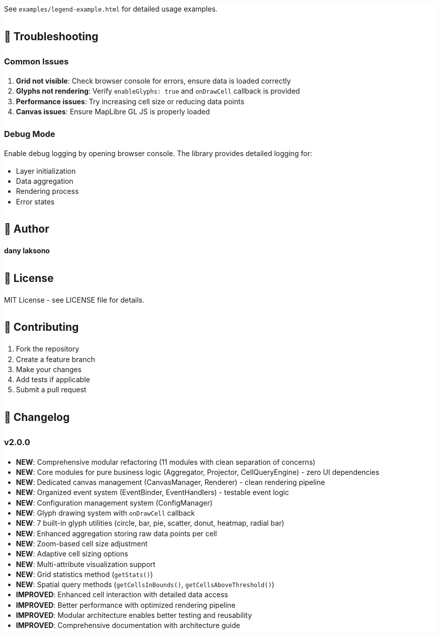 See `examples/legend-example.html` for detailed usage examples.

## 🐛 Troubleshooting

### Common Issues

1. **Grid not visible**: Check browser console for errors, ensure data is loaded correctly
2. **Glyphs not rendering**: Verify `enableGlyphs: true` and `onDrawCell` callback is provided
3. **Performance issues**: Try increasing cell size or reducing data points
4. **Canvas issues**: Ensure MapLibre GL JS is properly loaded

### Debug Mode

Enable debug logging by opening browser console. The library provides detailed logging for:
- Layer initialization
- Data aggregation
- Rendering process
- Error states

## 👤 Author

**dany laksono**

## 📄 License

MIT License - see LICENSE file for details.

## 🤝 Contributing

1. Fork the repository
2. Create a feature branch
3. Make your changes
4. Add tests if applicable
5. Submit a pull request

## 📝 Changelog

### v2.0.0
- **NEW**: Comprehensive modular refactoring (11 modules with clean separation of concerns)
- **NEW**: Core modules for pure business logic (Aggregator, Projector, CellQueryEngine) - zero UI dependencies
- **NEW**: Dedicated canvas management (CanvasManager, Renderer) - clean rendering pipeline
- **NEW**: Organized event system (EventBinder, EventHandlers) - testable event logic
- **NEW**: Configuration management system (ConfigManager)
- **NEW**: Glyph drawing system with `onDrawCell` callback
- **NEW**: 7 built-in glyph utilities (circle, bar, pie, scatter, donut, heatmap, radial bar)
- **NEW**: Enhanced aggregation storing raw data points per cell
- **NEW**: Zoom-based cell size adjustment
- **NEW**: Adaptive cell sizing options
- **NEW**: Multi-attribute visualization support
- **NEW**: Grid statistics method (`getStats()`)
- **NEW**: Spatial query methods (`getCellsInBounds()`, `getCellsAboveThreshold()`)
- **IMPROVED**: Enhanced cell interaction with detailed data access
- **IMPROVED**: Better performance with optimized rendering pipeline
- **IMPROVED**: Modular architecture enables better testing and reusability
- **IMPROVED**: Comprehensive documentation with architecture guide
